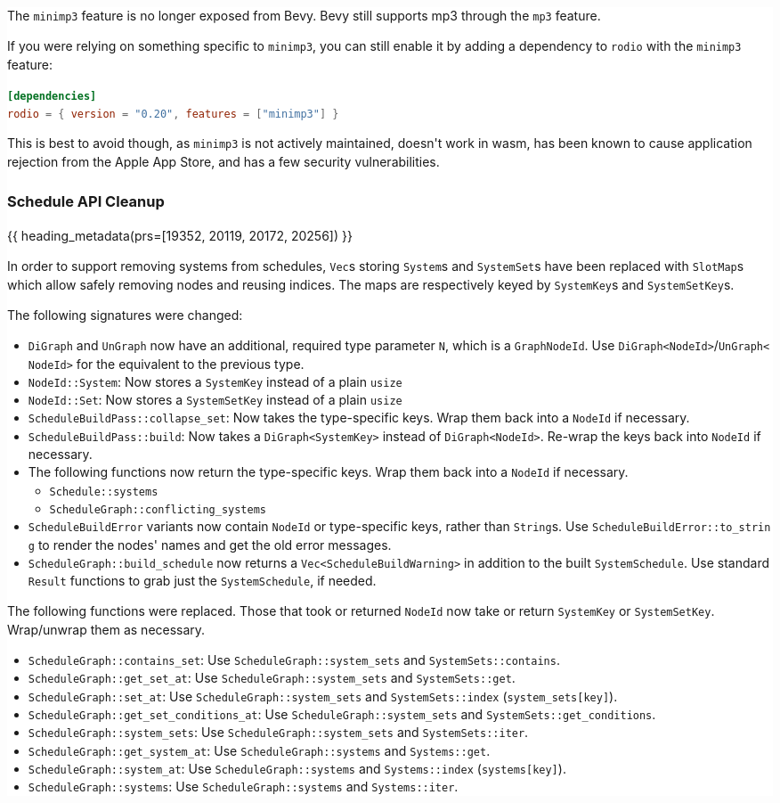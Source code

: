 The `minimp3` feature is no longer exposed from Bevy. Bevy still supports mp3 through the `mp3` feature.

If you were relying on something specific to `minimp3`, you can still enable it by adding a dependency to `rodio` with the `minimp3` feature:

```toml
[dependencies]
rodio = { version = "0.20", features = ["minimp3"] }
```

This is best to avoid though, as `minimp3` is not actively maintained, doesn't work in wasm, has been known to cause application rejection from the Apple App Store, and has a few security vulnerabilities.

### Schedule API Cleanup

{{ heading_metadata(prs=[19352, 20119, 20172, 20256]) }}

In order to support removing systems from schedules, `Vec`s storing `System`s and
`SystemSet`s have been replaced with `SlotMap`s which allow safely removing nodes and
reusing indices. The maps are respectively keyed by `SystemKey`s and `SystemSetKey`s.

The following signatures were changed:

- `DiGraph` and `UnGraph` now have an additional, required type parameter `N`, which
  is a `GraphNodeId`. Use `DiGraph<NodeId>`/`UnGraph<NodeId>` for the equivalent to the previous type.
- `NodeId::System`: Now stores a `SystemKey` instead of a plain `usize`
- `NodeId::Set`: Now stores a `SystemSetKey` instead of a plain `usize`
- `ScheduleBuildPass::collapse_set`: Now takes the type-specific keys.
  Wrap them back into a `NodeId` if necessary.
- `ScheduleBuildPass::build`: Now takes a `DiGraph<SystemKey>` instead of `DiGraph<NodeId>`.
  Re-wrap the keys back into `NodeId` if necessary.
- The following functions now return the type-specific keys. Wrap them back into a `NodeId` if necessary.
  - `Schedule::systems`
  - `ScheduleGraph::conflicting_systems`
- `ScheduleBuildError` variants now contain `NodeId` or type-specific keys, rather than `String`s.
  Use `ScheduleBuildError::to_string` to render the nodes' names and get the old error messages.
- `ScheduleGraph::build_schedule` now returns a `Vec<ScheduleBuildWarning>` in addition to the built
  `SystemSchedule`. Use standard `Result` functions to grab just the `SystemSchedule`, if needed.

The following functions were replaced. Those that took or returned `NodeId` now
take or return `SystemKey` or `SystemSetKey`. Wrap/unwrap them as necessary.

- `ScheduleGraph::contains_set`: Use `ScheduleGraph::system_sets` and `SystemSets::contains`.
- `ScheduleGraph::get_set_at`: Use `ScheduleGraph::system_sets` and `SystemSets::get`.
- `ScheduleGraph::set_at`: Use `ScheduleGraph::system_sets` and `SystemSets::index` (`system_sets[key]`).
- `ScheduleGraph::get_set_conditions_at`: Use `ScheduleGraph::system_sets` and `SystemSets::get_conditions`.
- `ScheduleGraph::system_sets`: Use `ScheduleGraph::system_sets` and `SystemSets::iter`.
- `ScheduleGraph::get_system_at`: Use `ScheduleGraph::systems` and `Systems::get`.
- `ScheduleGraph::system_at`: Use `ScheduleGraph::systems` and `Systems::index` (`systems[key]`).
- `ScheduleGraph::systems`: Use `ScheduleGraph::systems` and `Systems::iter`.

